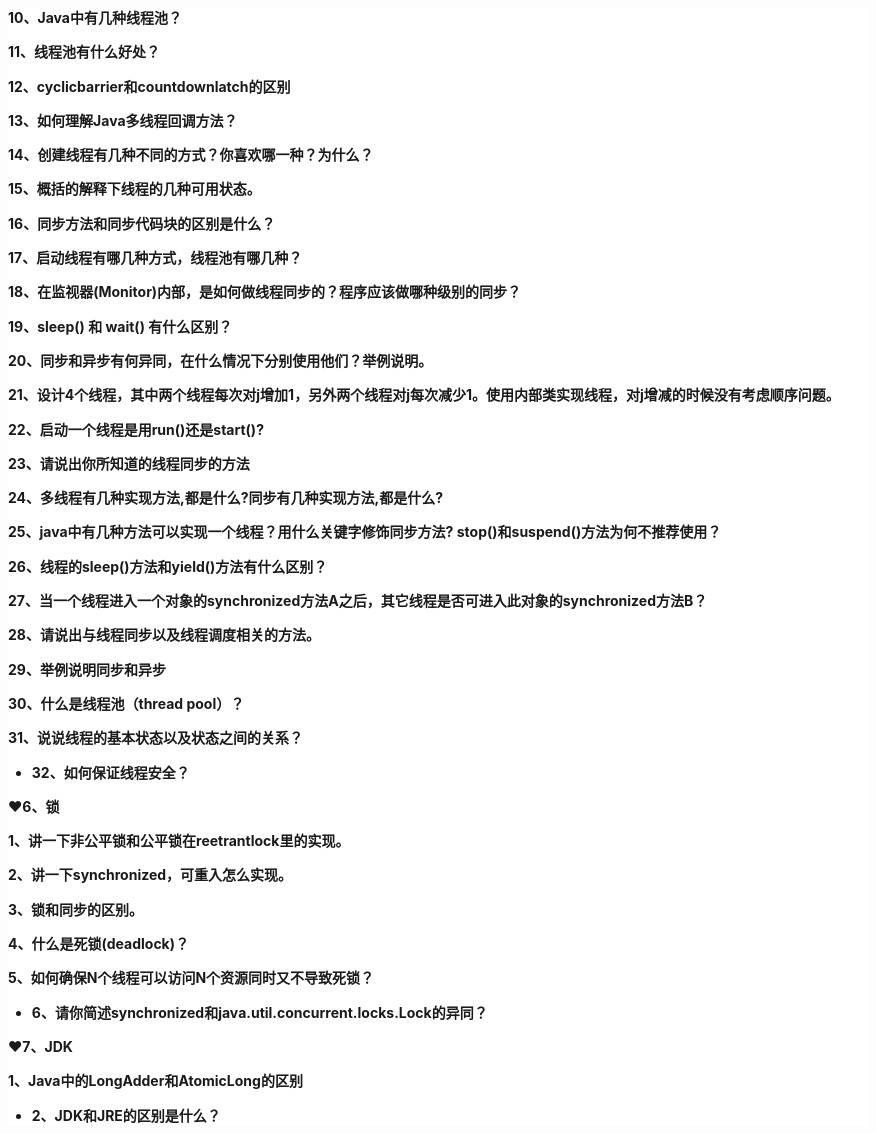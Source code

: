 **10、Java中有几种线程池？**

**11、线程池有什么好处？**

**12、cyclicbarrier和countdownlatch的区别**

**13、如何理解Java多线程回调方法？**

**14、创建线程有几种不同的方式？你喜欢哪一种？为什么？**

**15、概括的解释下线程的几种可用状态。**

**16、同步方法和同步代码块的区别是什么？**

**17、启动线程有哪几种方式，线程池有哪几种？**

**18、在监视器(Monitor)内部，是如何做线程同步的？程序应该做哪种级别的同步？**

**19、sleep() 和 wait() 有什么区别？**

**20、同步和异步有何异同，在什么情况下分别使用他们？举例说明。**

**21、设计4个线程，其中两个线程每次对j增加1，另外两个线程对j每次减少1。使用内部类实现线程，对j增减的时候没有考虑顺序问题。**

**22、启动一个线程是用run()还是start()?**

**23、请说出你所知道的线程同步的方法**

**24、多线程有几种实现方法,都是什么?同步有几种实现方法,都是什么?**

**25、java中有几种方法可以实现一个线程？用什么关键字修饰同步方法? stop()和suspend()方法为何不推荐使用？**

**26、线程的sleep()方法和yield()方法有什么区别？**

**27、当一个线程进入一个对象的synchronized方法A之后，其它线程是否可进入此对象的synchronized方法B？**

**28、请说出与线程同步以及线程调度相关的方法。**

**29、举例说明同步和异步**

**30、什么是线程池（thread pool）？**

**31、说说线程的基本状态以及状态之间的关系？**

- **32、如何保证线程安全？**

**❤6、锁**

**1、讲一下非公平锁和公平锁在reetrantlock里的实现。**

**2、讲一下synchronized，可重入怎么实现。**

**3、锁和同步的区别。**

**4、什么是死锁(deadlock)？**

**5、如何确保N个线程可以访问N个资源同时又不导致死锁？**

- **6、请你简述synchronized和java.util.concurrent.locks.Lock的异同？**

**❤7、JDK**

**1、Java中的LongAdder和AtomicLong的区别**

- **2、JDK和JRE的区别是什么？**
